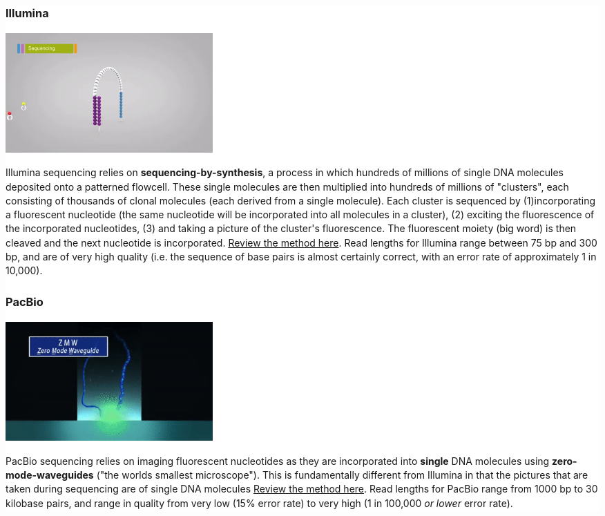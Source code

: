


### Illumina
<img src="graphics/Illumina.gif" title="It's bridge PCR!" width="300"/>

Illumina sequencing relies on **sequencing-by-synthesis**, a process in which hundreds of millions of single DNA molecules deposited onto a patterned flowcell. These single molecules are then multiplied into hundreds of millions of "clusters", each consisting of thousands of clonal molecules (each derived from a single molecule). Each cluster is sequenced by (1)incorporating a fluorescent nucleotide (the same nucleotide will be incorporated into all molecules in a cluster), (2) exciting the fluorescence of the incorporated nucleotides, (3) and taking a picture of the cluster's fluorescence. The fluorescent moiety (big word) is then cleaved and the next nucleotide is incorporated. [Review the method here](https://www.illumina.com/science/technology/next-generation-sequencing/sequencing-technology.html "Illumina movie"). Read lengths for Illumina range between 75 bp and 300 bp, and are of very high quality (i.e. the sequence of base pairs is almost certainly correct, with an error rate of approximately 1 in 10,000).

### PacBio
<img src="graphics/pacbio.gif" title="The world's smallest microscope" width="300"/>

PacBio sequencing relies on imaging fluorescent nucleotides as they are incorporated into **single** DNA molecules using **zero-mode-waveguides** ("the worlds smallest microscope"). This is fundamentally different from Illumina in that the pictures that are taken during sequencing are of single DNA molecules [Review the method here](https://www.pacb.com/smrt-science/smrt-sequencing/ "PacBio movie"). Read lengths for PacBio range from 1000 bp to 30 kilobase pairs, and range in quality from very low (15% error rate) to very high (1 in 100,000 *or lower* error rate).
